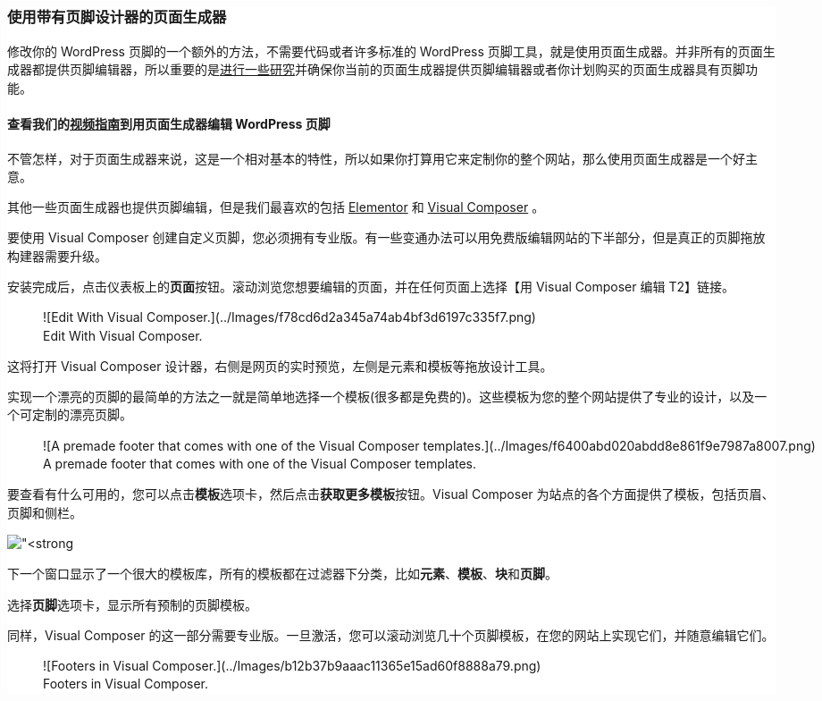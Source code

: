 ### 使用带有页脚设计器的页面生成器

修改你的 WordPress 页脚的一个额外的方法，不需要代码或者许多标准的 WordPress 页脚工具，就是使用页面生成器。并非所有的页面生成器都提供页脚编辑器，所以重要的是[进行一些研究](https://kinsta.com/blog/wordpress-page-builders/)并确保你当前的页面生成器提供页脚编辑器或者你计划购买的页面生成器具有页脚功能。

#### 查看我们的[视频指南](https://www.youtube.com/watch?v=Xs7Bxo_bA14)到用页面生成器编辑 WordPress 页脚

<kinsta-video src="https://www.youtube.com/watch?v=Xs7Bxo_bA14"></kinsta-video>

不管怎样，对于页面生成器来说，这是一个相对基本的特性，所以如果你打算用它来定制你的整个网站，那么使用页面生成器是一个好主意。

其他一些页面生成器也提供页脚编辑，但是我们最喜欢的包括 [Elementor](https://elementor.com/help/create-footers-using-elementors-theme-builder/) 和 [Visual Composer](https://visualcomposer.com/help/theme-builder/header-footer-sidebar-editor/) 。

要使用 Visual Composer 创建自定义页脚，您必须拥有专业版。有一些变通办法可以用免费版编辑网站的下半部分，但是真正的页脚拖放构建器需要升级。

安装完成后，点击仪表板上的**页面**按钮。滚动浏览您想要编辑的页面，并在任何页面上选择【用 Visual Composer 编辑 T2】链接。

<figure id="attachment_103619" aria-describedby="caption-attachment-103619" style="width: 1999px" class="wp-caption alignnone">![Edit With Visual Composer.](../Images/f78cd6d2a345a74ab4bf3d6197c335f7.png)

<figcaption id="caption-attachment-103619" class="wp-caption-text">Edit With Visual Composer.</figcaption>

</figure>

这将打开 Visual Composer 设计器，右侧是网页的实时预览，左侧是元素和模板等拖放设计工具。

实现一个漂亮的页脚的最简单的方法之一就是简单地选择一个模板(很多都是免费的)。这些模板为您的整个网站提供了专业的设计，以及一个可定制的漂亮页脚。

<figure id="attachment_103620" aria-describedby="caption-attachment-103620" style="width: 1999px" class="wp-caption alignnone">![A premade footer that comes with one of the Visual Composer templates.](../Images/f6400abd020abdd8e861f9e7987a8007.png)

<figcaption id="caption-attachment-103620" class="wp-caption-text">A premade footer that comes with one of the Visual Composer templates.</figcaption>

</figure>

要查看有什么可用的，您可以点击**模板**选项卡，然后点击**获取更多模板**按钮。Visual Composer 为站点的各个方面提供了模板，包括页眉、页脚和侧栏。

!["<strong](../Images/15cca6f2d5d242909f56e19c616bb6af.png)

下一个窗口显示了一个很大的模板库，所有的模板都在过滤器下分类，比如**元素**、**模板**、**块**和**页脚**。

选择**页脚**选项卡，显示所有预制的页脚模板。

同样，Visual Composer 的这一部分需要专业版。一旦激活，您可以滚动浏览几十个页脚模板，在您的网站上实现它们，并随意编辑它们。

<figure id="attachment_103623" aria-describedby="caption-attachment-103623" style="width: 1999px" class="wp-caption alignnone">![Footers in Visual Composer.](../Images/b12b37b9aaac11365e15ad60f8888a79.png)

<figcaption id="caption-attachment-103623" class="wp-caption-text">Footers in Visual Composer.</figcaption>

</figure>
